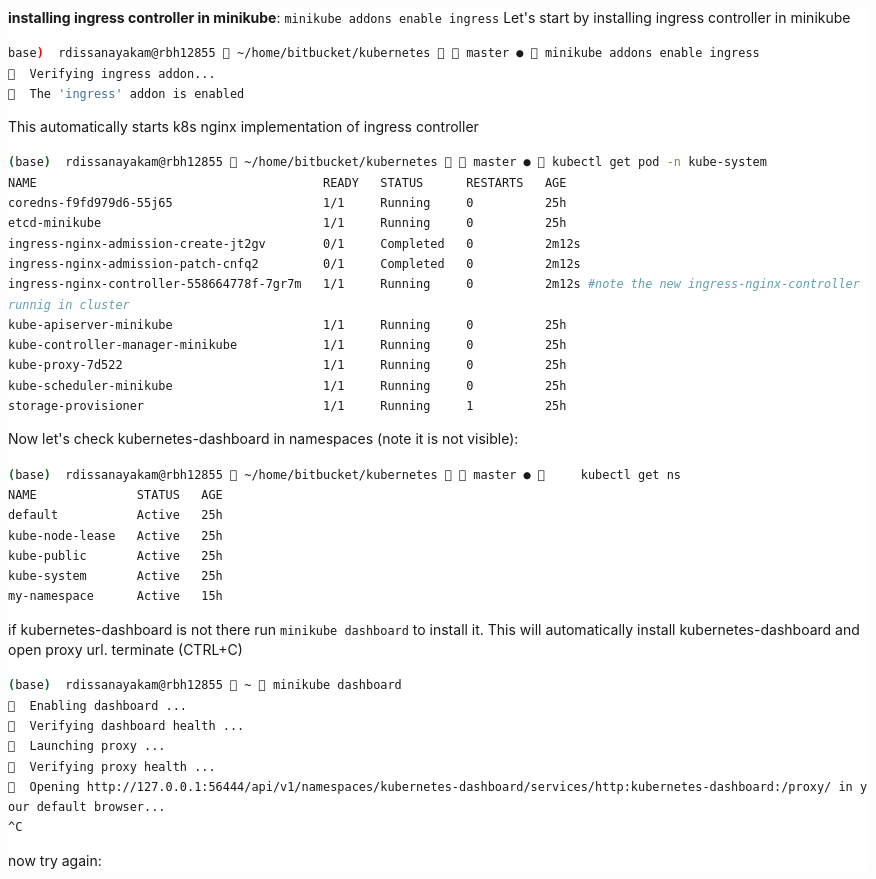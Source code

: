 **installing ingress controller in minikube**: `minikube addons enable ingress`
Let's start by installing ingress controller in minikube

```sh
base)  rdissanayakam@rbh12855  ~/home/bitbucket/kubernetes   master ●  minikube addons enable ingress
🔎  Verifying ingress addon...
🌟  The 'ingress' addon is enabled
```
This automatically starts k8s nginx implementation of ingress controller

```sh
(base)  rdissanayakam@rbh12855  ~/home/bitbucket/kubernetes   master ●  kubectl get pod -n kube-system
NAME                                        READY   STATUS      RESTARTS   AGE
coredns-f9fd979d6-55j65                     1/1     Running     0          25h
etcd-minikube                               1/1     Running     0          25h
ingress-nginx-admission-create-jt2gv        0/1     Completed   0          2m12s
ingress-nginx-admission-patch-cnfq2         0/1     Completed   0          2m12s
ingress-nginx-controller-558664778f-7gr7m   1/1     Running     0          2m12s #note the new ingress-nginx-controller runnig in cluster   
kube-apiserver-minikube                     1/1     Running     0          25h
kube-controller-manager-minikube            1/1     Running     0          25h
kube-proxy-7d522                            1/1     Running     0          25h
kube-scheduler-minikube                     1/1     Running     0          25h
storage-provisioner                         1/1     Running     1          25h
```

Now let's check kubernetes-dashboard in namespaces (note it is not visible):

```sh
(base)  rdissanayakam@rbh12855  ~/home/bitbucket/kubernetes   master ●      kubectl get ns
NAME              STATUS   AGE
default           Active   25h
kube-node-lease   Active   25h
kube-public       Active   25h
kube-system       Active   25h
my-namespace      Active   15h
```

if kubernetes-dashboard is not there run `minikube dashboard` to install it. This will automatically install kubernetes-dashboard and open proxy url. terminate (CTRL+C)

```sh
(base)  rdissanayakam@rbh12855  ~  minikube dashboard
🔌  Enabling dashboard ...
🤔  Verifying dashboard health ...
🚀  Launching proxy ...
🤔  Verifying proxy health ...
🎉  Opening http://127.0.0.1:56444/api/v1/namespaces/kubernetes-dashboard/services/http:kubernetes-dashboard:/proxy/ in your default browser...
^C
```

now try again:
